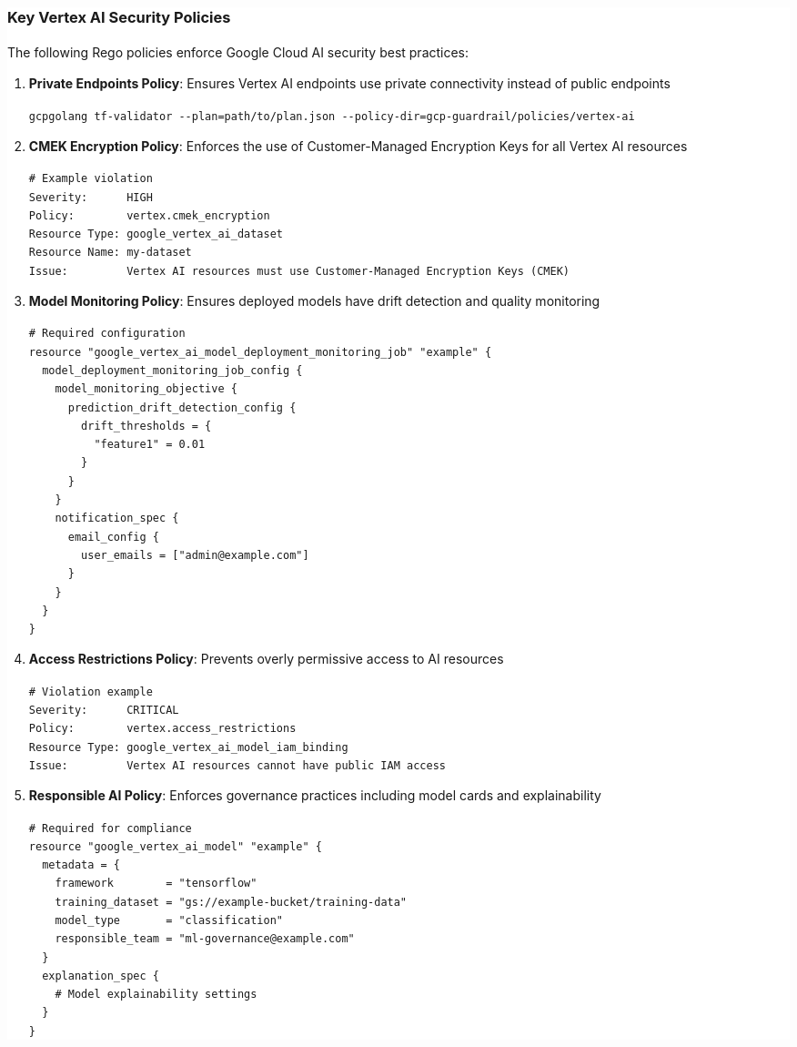### Key Vertex AI Security Policies

The following Rego policies enforce Google Cloud AI security best practices:

1. **Private Endpoints Policy**: Ensures Vertex AI endpoints use private connectivity instead of public endpoints
   ```
   gcpgolang tf-validator --plan=path/to/plan.json --policy-dir=gcp-guardrail/policies/vertex-ai
   ```

2. **CMEK Encryption Policy**: Enforces the use of Customer-Managed Encryption Keys for all Vertex AI resources
   ```
   # Example violation
   Severity:      HIGH
   Policy:        vertex.cmek_encryption
   Resource Type: google_vertex_ai_dataset
   Resource Name: my-dataset
   Issue:         Vertex AI resources must use Customer-Managed Encryption Keys (CMEK)
   ```

3. **Model Monitoring Policy**: Ensures deployed models have drift detection and quality monitoring
   ```
   # Required configuration
   resource "google_vertex_ai_model_deployment_monitoring_job" "example" {
     model_deployment_monitoring_job_config {
       model_monitoring_objective {
         prediction_drift_detection_config {
           drift_thresholds = {
             "feature1" = 0.01
           }
         }
       }
       notification_spec {
         email_config {
           user_emails = ["admin@example.com"]
         }
       }
     }
   }
   ```

4. **Access Restrictions Policy**: Prevents overly permissive access to AI resources
   ```
   # Violation example
   Severity:      CRITICAL
   Policy:        vertex.access_restrictions
   Resource Type: google_vertex_ai_model_iam_binding
   Issue:         Vertex AI resources cannot have public IAM access
   ```

5. **Responsible AI Policy**: Enforces governance practices including model cards and explainability
   ```
   # Required for compliance
   resource "google_vertex_ai_model" "example" {
     metadata = {
       framework        = "tensorflow"
       training_dataset = "gs://example-bucket/training-data"
       model_type       = "classification"
       responsible_team = "ml-governance@example.com"
     }
     explanation_spec {
       # Model explainability settings
     }
   }
   ```
